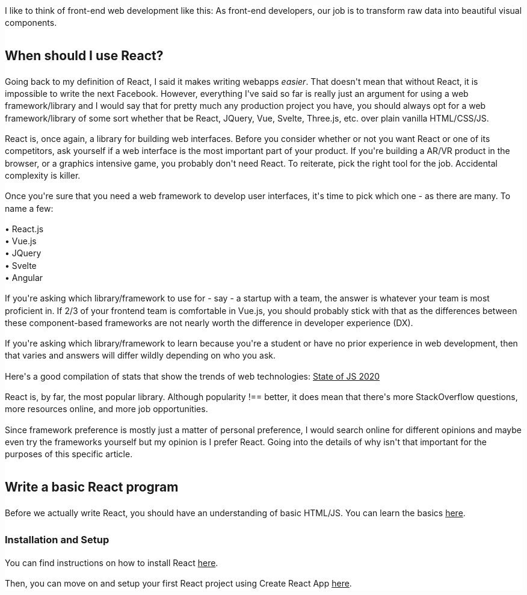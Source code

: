 I like to think of front-end web development like this: As front-end developers, our job is to transform raw data into beautiful visual components. 
## When should I use React?

Going back to my definition of React, I said it makes writing webapps *easier*. That doesn't mean that without React, it is impossible to write the next Facebook. However, everything I've said so far is really just an argument for using a web framework/library and I would say that for pretty much any production project you have, you should always opt for a web framework/library of some sort whether that be React, JQuery, Vue, Svelte, Three.js, etc. over plain vanilla HTML/CSS/JS. 

React is, once again, a library for building web interfaces. Before you consider whether or not you want React or one of its competitors, ask yourself if a web interface is the most important part of your product. If you're building a AR/VR product in the browser, or a graphics intensive game, you probably don't need React. To reiterate, pick the right tool for the job. Accidental complexity is killer. 

Once you're sure that you need a web framework to develop user interfaces, it's time to pick which one - as there are many. To name a few:

• React.js\
• Vue.js\
• JQuery\
• Svelte\
• Angular

If you're asking which library/framework to use for - say - a startup with a team, the answer is whatever your team is most proficient in. If 2/3 of your frontend team is comfortable in Vue.js, you should probably stick with that as the differences between these component-based frameworks are not nearly worth the difference in developer experience (DX).

If you're asking which library/framework to learn because you're a student or have no prior experience in web development, then that varies and answers will differ wildly depending on who you ask.

Here's a good compilation of stats that show the trends of web technologies: [State of JS 2020](https://2020.stateofjs.com/en-US/technologies/front-end-frameworks/)

React is, by far, the most popular library. Although popularity !== better, it does mean that there's more StackOverflow questions, more resources online, and more job opportunities. 

Since framework preference is mostly just a matter of personal preference, I would search online for different opinions and maybe even try the frameworks yourself but my opinion is I prefer React. Going into the details of why isn't that important for the purposes of this specific article.


## Write a basic React program

Before we actually write React, you should have an understanding of basic HTML/JS. You can learn the basics [here](../intro-to-web-dev).

### Installation and Setup

You can find instructions on how to install React [here](../setting-up-react).

Then, you can move on and setup your first React project using Create React App [here](../creating-your-first-react-project).
